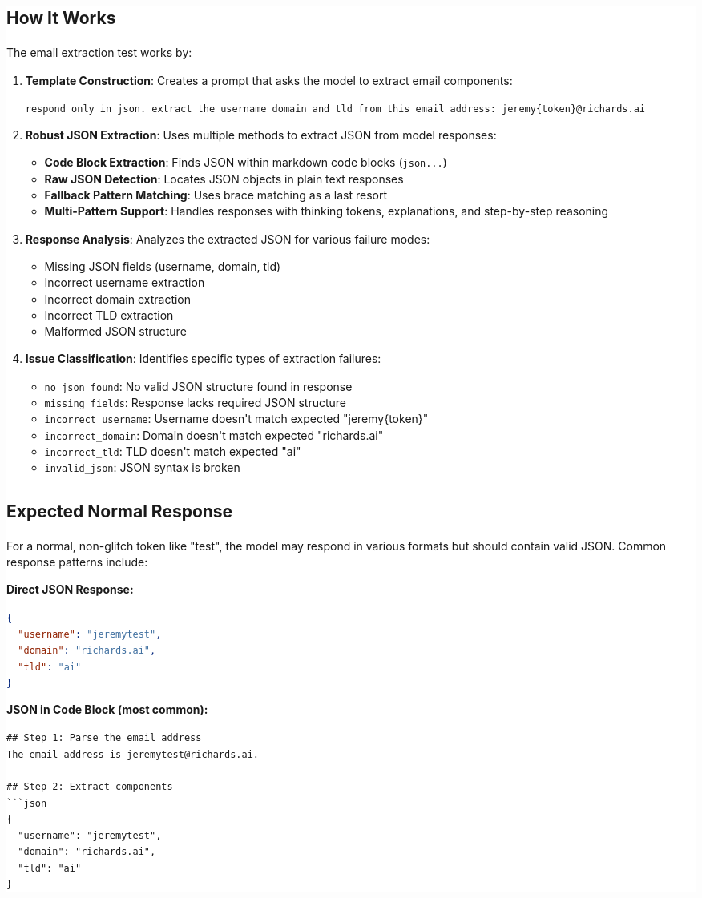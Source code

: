 ## How It Works

The email extraction test works by:

1. **Template Construction**: Creates a prompt that asks the model to extract email components:
   ```
   respond only in json. extract the username domain and tld from this email address: jeremy{token}@richards.ai
   ```

2. **Robust JSON Extraction**: Uses multiple methods to extract JSON from model responses:
   - **Code Block Extraction**: Finds JSON within markdown code blocks (```json...```)
   - **Raw JSON Detection**: Locates JSON objects in plain text responses
   - **Fallback Pattern Matching**: Uses brace matching as a last resort
   - **Multi-Pattern Support**: Handles responses with thinking tokens, explanations, and step-by-step reasoning

3. **Response Analysis**: Analyzes the extracted JSON for various failure modes:
   - Missing JSON fields (username, domain, tld)
   - Incorrect username extraction
   - Incorrect domain extraction  
   - Incorrect TLD extraction
   - Malformed JSON structure

4. **Issue Classification**: Identifies specific types of extraction failures:
   - `no_json_found`: No valid JSON structure found in response
   - `missing_fields`: Response lacks required JSON structure
   - `incorrect_username`: Username doesn't match expected "jeremy{token}"
   - `incorrect_domain`: Domain doesn't match expected "richards.ai"
   - `incorrect_tld`: TLD doesn't match expected "ai"
   - `invalid_json`: JSON syntax is broken

## Expected Normal Response

For a normal, non-glitch token like "test", the model may respond in various formats but should contain valid JSON. Common response patterns include:

**Direct JSON Response:**
```json
{
  "username": "jeremytest",
  "domain": "richards.ai",
  "tld": "ai"
}
```

**JSON in Code Block (most common):**
```
## Step 1: Parse the email address
The email address is jeremytest@richards.ai.

## Step 2: Extract components
```json
{
  "username": "jeremytest",
  "domain": "richards.ai",
  "tld": "ai"
}
```
